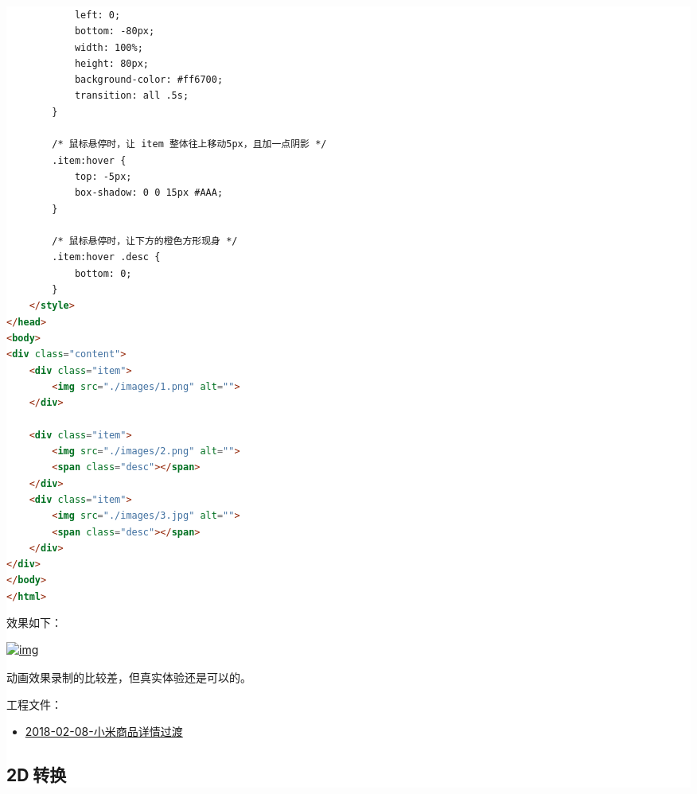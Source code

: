 ```html
            left: 0;
            bottom: -80px;
            width: 100%;
            height: 80px;
            background-color: #ff6700;
            transition: all .5s;
        }

        /* 鼠标悬停时，让 item 整体往上移动5px，且加一点阴影 */
        .item:hover {
            top: -5px;
            box-shadow: 0 0 15px #AAA;
        }

        /* 鼠标悬停时，让下方的橙色方形现身 */
        .item:hover .desc {
            bottom: 0;
        }
    </style>
</head>
<body>
<div class="content">
    <div class="item">
        <img src="./images/1.png" alt="">
    </div>

    <div class="item">
        <img src="./images/2.png" alt="">
        <span class="desc"></span>
    </div>
    <div class="item">
        <img src="./images/3.jpg" alt="">
        <span class="desc"></span>
    </div>
</div>
</body>
</html>
```

效果如下：

[![img](https://camo.githubusercontent.com/5d885c74e5b3bad686837c35ce511676d6db0ed65d059d04611e2ee9ff5b1c9f/687474703a2f2f696d672e736d79687661652e636f6d2f32303138303230385f313530302e676966)](https://camo.githubusercontent.com/5d885c74e5b3bad686837c35ce511676d6db0ed65d059d04611e2ee9ff5b1c9f/687474703a2f2f696d672e736d79687661652e636f6d2f32303138303230385f313530302e676966)

动画效果录制的比较差，但真实体验还是可以的。

工程文件：

- [2018-02-08-小米商品详情过渡](http://download.csdn.net/download/smyhvae/10245871)

## 2D 转换
